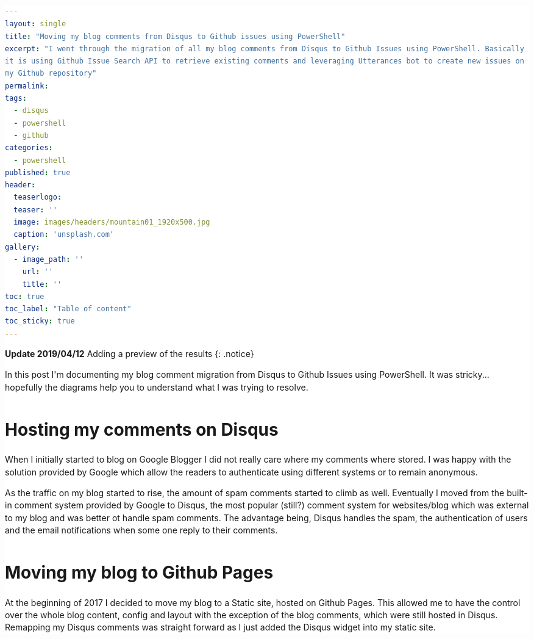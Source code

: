```yaml
---
layout: single
title: "Moving my blog comments from Disqus to Github issues using PowerShell"
excerpt: "I went through the migration of all my blog comments from Disqus to Github Issues using PowerShell. Basically it is using Github Issue Search API to retrieve existing comments and leveraging Utterances bot to create new issues on my Github repository"
permalink:
tags: 
  - disqus
  - powershell
  - github
categories:
  - powershell
published: true
header:
  teaserlogo:
  teaser: ''
  image: images/headers/mountain01_1920x500.jpg
  caption: 'unsplash.com'
gallery:
  - image_path: ''
    url: ''
    title: ''
toc: true
toc_label: "Table of content"
toc_sticky: true
---
```

**Update 2019/04/12** Adding a preview of the results
{: .notice}

In this post I'm documenting my blog comment migration from Disqus to Github Issues using PowerShell. It was stricky... hopefully the diagrams help you to understand what I was trying to resolve.

# Hosting my comments on Disqus

When I initially started to blog on Google Blogger I did not really care where my comments where stored. I was happy with the solution provided by Google which allow the readers to authenticate using different systems or to remain anonymous.

As the traffic on my blog started to rise, the amount of spam comments started to climb as well. Eventually I moved from the built-in comment system provided by Google to Disqus, the most popular (still?) comment system for websites/blog which was external to my blog and was better ot handle spam comments. The advantage being, Disqus handles the spam, the authentication of users and the email notifications when some one reply to their comments.

# Moving my blog to Github Pages

At the beginning of 2017 I decided to move my blog to a Static site, hosted on Github Pages. This allowed me to have the control over the whole blog content, config and layout with the exception of the blog comments, which were still hosted in Disqus. Remapping my Disqus comments was straight forward as I just added the Disqus widget into my static site.
